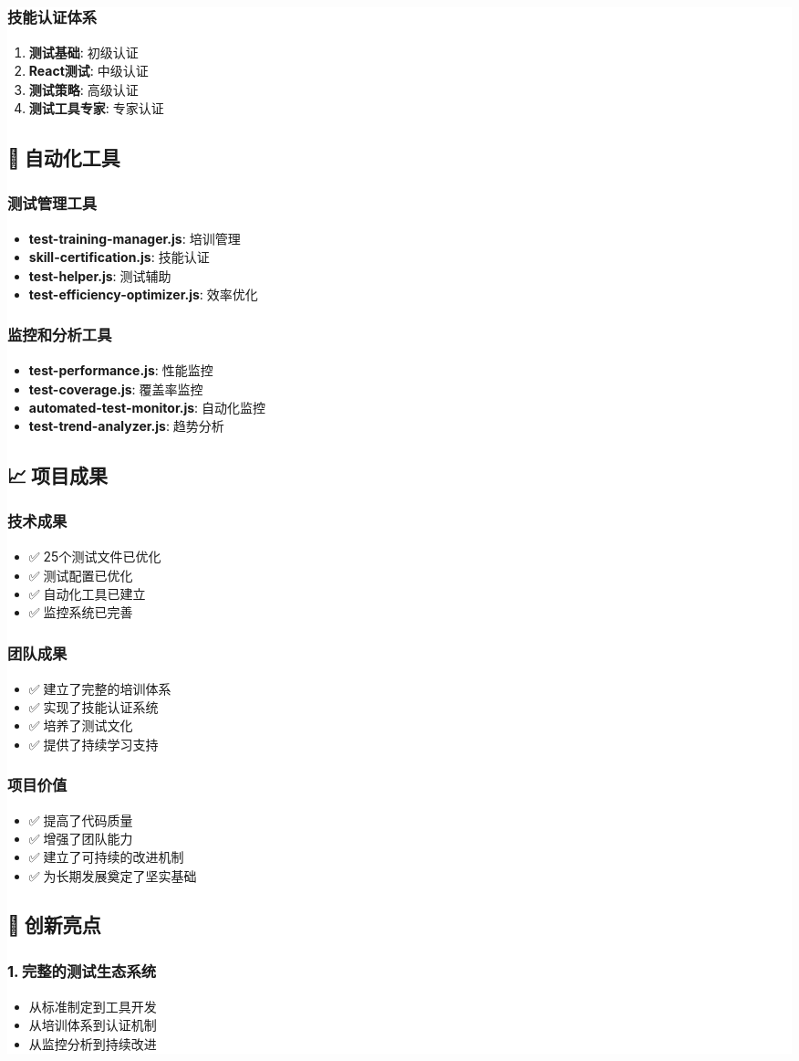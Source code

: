 ### 技能认证体系
1. **测试基础**: 初级认证
2. **React测试**: 中级认证
3. **测试策略**: 高级认证
4. **测试工具专家**: 专家认证

## 🔧 自动化工具

### 测试管理工具
- **test-training-manager.js**: 培训管理
- **skill-certification.js**: 技能认证
- **test-helper.js**: 测试辅助
- **test-efficiency-optimizer.js**: 效率优化

### 监控和分析工具
- **test-performance.js**: 性能监控
- **test-coverage.js**: 覆盖率监控
- **automated-test-monitor.js**: 自动化监控
- **test-trend-analyzer.js**: 趋势分析

## 📈 项目成果

### 技术成果
- ✅ 25个测试文件已优化
- ✅ 测试配置已优化
- ✅ 自动化工具已建立
- ✅ 监控系统已完善

### 团队成果
- ✅ 建立了完整的培训体系
- ✅ 实现了技能认证系统
- ✅ 培养了测试文化
- ✅ 提供了持续学习支持

### 项目价值
- ✅ 提高了代码质量
- ✅ 增强了团队能力
- ✅ 建立了可持续的改进机制
- ✅ 为长期发展奠定了坚实基础

## 🚀 创新亮点

### 1. 完整的测试生态系统
- 从标准制定到工具开发
- 从培训体系到认证机制
- 从监控分析到持续改进
